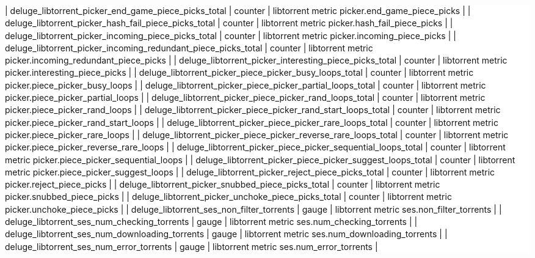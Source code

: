 | deluge\_libtorrent\_picker\_end\_game\_piece\_picks\_total             | counter | libtorrent metric picker.end\_game\_piece\_picks                                                                                                                                                                |
| deluge\_libtorrent\_picker\_hash\_fail\_piece\_picks\_total            | counter | libtorrent metric picker.hash\_fail\_piece\_picks                                                                                                                                                               |
| deluge\_libtorrent\_picker\_incoming\_piece\_picks\_total              | counter | libtorrent metric picker.incoming\_piece\_picks                                                                                                                                                                 |
| deluge\_libtorrent\_picker\_incoming\_redundant\_piece\_picks\_total   | counter | libtorrent metric picker.incoming\_redundant\_piece\_picks                                                                                                                                                      |
| deluge\_libtorrent\_picker\_interesting\_piece\_picks\_total           | counter | libtorrent metric picker.interesting\_piece\_picks                                                                                                                                                              |
| deluge\_libtorrent\_picker\_piece\_picker\_busy\_loops\_total          | counter | libtorrent metric picker.piece\_picker\_busy\_loops                                                                                                                                                             |
| deluge\_libtorrent\_picker\_piece\_picker\_partial\_loops\_total       | counter | libtorrent metric picker.piece\_picker\_partial\_loops                                                                                                                                                          |
| deluge\_libtorrent\_picker\_piece\_picker\_rand\_loops\_total          | counter | libtorrent metric picker.piece\_picker\_rand\_loops                                                                                                                                                             |
| deluge\_libtorrent\_picker\_piece\_picker\_rand\_start\_loops\_total   | counter | libtorrent metric picker.piece\_picker\_rand\_start\_loops                                                                                                                                                      |
| deluge\_libtorrent\_picker\_piece\_picker\_rare\_loops\_total          | counter | libtorrent metric picker.piece\_picker\_rare\_loops                                                                                                                                                             |
| deluge\_libtorrent\_picker\_piece\_picker\_reverse\_rare\_loops\_total | counter | libtorrent metric picker.piece\_picker\_reverse\_rare\_loops                                                                                                                                                    |
| deluge\_libtorrent\_picker\_piece\_picker\_sequential\_loops\_total    | counter | libtorrent metric picker.piece\_picker\_sequential\_loops                                                                                                                                                       |
| deluge\_libtorrent\_picker\_piece\_picker\_suggest\_loops\_total       | counter | libtorrent metric picker.piece\_picker\_suggest\_loops                                                                                                                                                          |
| deluge\_libtorrent\_picker\_reject\_piece\_picks\_total                | counter | libtorrent metric picker.reject\_piece\_picks                                                                                                                                                                   |
| deluge\_libtorrent\_picker\_snubbed\_piece\_picks\_total               | counter | libtorrent metric picker.snubbed\_piece\_picks                                                                                                                                                                  |
| deluge\_libtorrent\_picker\_unchoke\_piece\_picks\_total               | counter | libtorrent metric picker.unchoke\_piece\_picks                                                                                                                                                                  |
| deluge\_libtorrent\_ses\_non\_filter\_torrents                         | gauge   | libtorrent metric ses.non\_filter\_torrents                                                                                                                                                                     |
| deluge\_libtorrent\_ses\_num\_checking\_torrents                       | gauge   | libtorrent metric ses.num\_checking\_torrents                                                                                                                                                                   |
| deluge\_libtorrent\_ses\_num\_downloading\_torrents                    | gauge   | libtorrent metric ses.num\_downloading\_torrents                                                                                                                                                                |
| deluge\_libtorrent\_ses\_num\_error\_torrents                          | gauge   | libtorrent metric ses.num\_error\_torrents                                                                                                                                                                      |